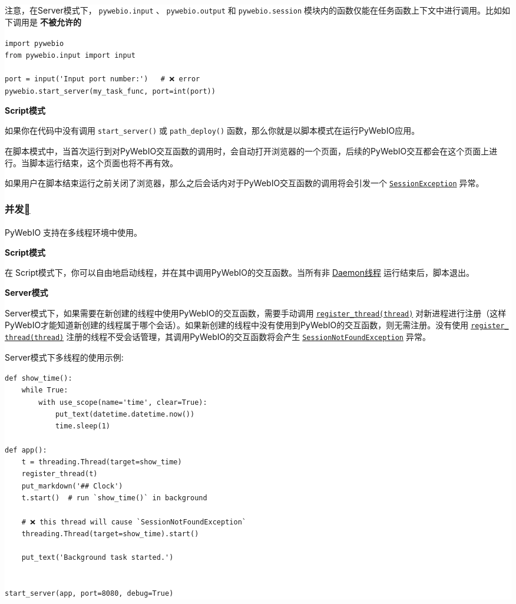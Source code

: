 注意，在Server模式下， `pywebio.input` 、 `pywebio.output` 和 `pywebio.session` 模块内的函数仅能在任务函数上下文中进行调用。比如如下调用是 **不被允许的**

```
import pywebio
from pywebio.input import input

port = input('Input port number:')   # ❌ error
pywebio.start_server(my_task_func, port=int(port))
```

**Script模式**

如果你在代码中没有调用 `start_server()` 或 `path_deploy()` 函数，那么你就是以脚本模式在运行PyWebIO应用。

在脚本模式中，当首次运行到对PyWebIO交互函数的调用时，会自动打开浏览器的一个页面，后续的PyWebIO交互都会在这个页面上进行。当脚本运行结束，这个页面也将不再有效。

如果用户在脚本结束运行之前关闭了浏览器，那么之后会话内对于PyWebIO交互函数的调用将会引发一个 [`SessionException`](https://pywebio.readthedocs.io/zh-cn/latest/exceptions.html#pywebio.exceptions.SessionException) 异常。



### 并发[](https://pywebio.readthedocs.io/zh-cn/latest/guide.html#concurrent)

PyWebIO 支持在多线程环境中使用。

**Script模式**

在 Script模式下，你可以自由地启动线程，并在其中调用PyWebIO的交互函数。当所有非 [Daemon线程](https://docs.python.org/3/library/threading.html#thread-objects) 运行结束后，脚本退出。

**Server模式**

Server模式下，如果需要在新创建的线程中使用PyWebIO的交互函数，需要手动调用 [`register_thread(thread)`](https://pywebio.readthedocs.io/zh-cn/latest/session.html#pywebio.session.register_thread) 对新进程进行注册（这样PyWebIO才能知道新创建的线程属于哪个会话）。如果新创建的线程中没有使用到PyWebIO的交互函数，则无需注册。没有使用 [`register_thread(thread)`](https://pywebio.readthedocs.io/zh-cn/latest/session.html#pywebio.session.register_thread) 注册的线程不受会话管理，其调用PyWebIO的交互函数将会产生 [`SessionNotFoundException`](https://pywebio.readthedocs.io/zh-cn/latest/exceptions.html#pywebio.exceptions.SessionNotFoundException) 异常。

Server模式下多线程的使用示例:

```
def show_time():
    while True:
        with use_scope(name='time', clear=True):
            put_text(datetime.datetime.now())
            time.sleep(1)

def app():
    t = threading.Thread(target=show_time)
    register_thread(t)
    put_markdown('## Clock')
    t.start()  # run `show_time()` in background

    # ❌ this thread will cause `SessionNotFoundException`
    threading.Thread(target=show_time).start()

    put_text('Background task started.')


start_server(app, port=8080, debug=True)
```
